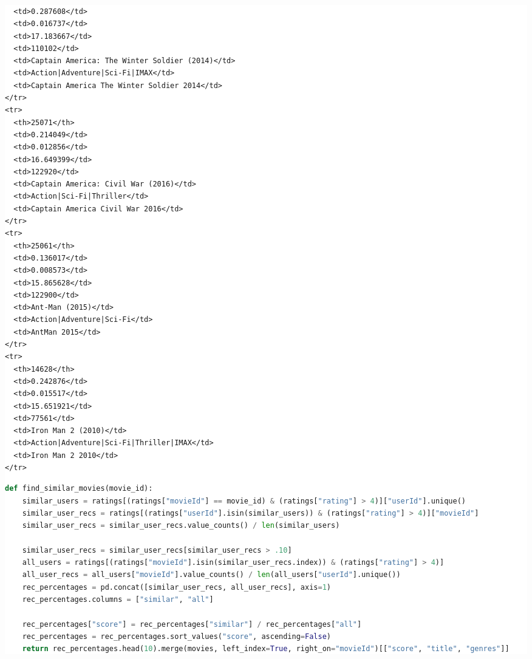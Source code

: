       <td>0.287608</td>
      <td>0.016737</td>
      <td>17.183667</td>
      <td>110102</td>
      <td>Captain America: The Winter Soldier (2014)</td>
      <td>Action|Adventure|Sci-Fi|IMAX</td>
      <td>Captain America The Winter Soldier 2014</td>
    </tr>
    <tr>
      <th>25071</th>
      <td>0.214049</td>
      <td>0.012856</td>
      <td>16.649399</td>
      <td>122920</td>
      <td>Captain America: Civil War (2016)</td>
      <td>Action|Sci-Fi|Thriller</td>
      <td>Captain America Civil War 2016</td>
    </tr>
    <tr>
      <th>25061</th>
      <td>0.136017</td>
      <td>0.008573</td>
      <td>15.865628</td>
      <td>122900</td>
      <td>Ant-Man (2015)</td>
      <td>Action|Adventure|Sci-Fi</td>
      <td>AntMan 2015</td>
    </tr>
    <tr>
      <th>14628</th>
      <td>0.242876</td>
      <td>0.015517</td>
      <td>15.651921</td>
      <td>77561</td>
      <td>Iron Man 2 (2010)</td>
      <td>Action|Adventure|Sci-Fi|Thriller|IMAX</td>
      <td>Iron Man 2 2010</td>
    </tr>
  </tbody>
</table>
</div>




```python
def find_similar_movies(movie_id):
    similar_users = ratings[(ratings["movieId"] == movie_id) & (ratings["rating"] > 4)]["userId"].unique()
    similar_user_recs = ratings[(ratings["userId"].isin(similar_users)) & (ratings["rating"] > 4)]["movieId"]
    similar_user_recs = similar_user_recs.value_counts() / len(similar_users)

    similar_user_recs = similar_user_recs[similar_user_recs > .10]
    all_users = ratings[(ratings["movieId"].isin(similar_user_recs.index)) & (ratings["rating"] > 4)]
    all_user_recs = all_users["movieId"].value_counts() / len(all_users["userId"].unique())
    rec_percentages = pd.concat([similar_user_recs, all_user_recs], axis=1)
    rec_percentages.columns = ["similar", "all"]
    
    rec_percentages["score"] = rec_percentages["similar"] / rec_percentages["all"]
    rec_percentages = rec_percentages.sort_values("score", ascending=False)
    return rec_percentages.head(10).merge(movies, left_index=True, right_on="movieId")[["score", "title", "genres"]]
```
